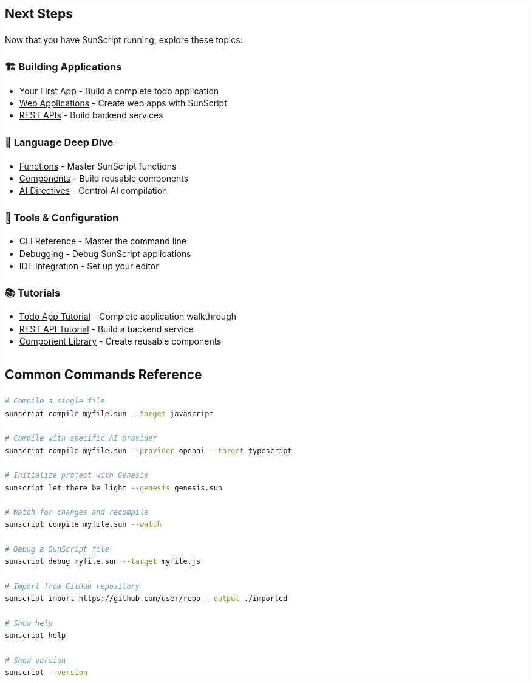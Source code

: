 ## Next Steps

Now that you have SunScript running, explore these topics:

### 🏗️ **Building Applications**
- [Your First App](first-app.md) - Build a complete todo application
- [Web Applications](../applications/web-apps.md) - Create web apps with SunScript
- [REST APIs](../applications/rest-apis.md) - Build backend services

### 📖 **Language Deep Dive**
- [Functions](../language/functions.md) - Master SunScript functions
- [Components](../language/components.md) - Build reusable components
- [AI Directives](../language/directives.md) - Control AI compilation

### 🔧 **Tools & Configuration**
- [CLI Reference](../compiler/cli-reference.md) - Master the command line
- [Debugging](../compiler/debugging.md) - Debug SunScript applications
- [IDE Integration](../advanced/ide-integration.md) - Set up your editor

### 📚 **Tutorials**
- [Todo App Tutorial](../tutorials/todo-app.md) - Complete application walkthrough
- [REST API Tutorial](../tutorials/rest-api.md) - Build a backend service
- [Component Library](../tutorials/component-library.md) - Create reusable components

## Common Commands Reference

```bash
# Compile a single file
sunscript compile myfile.sun --target javascript

# Compile with specific AI provider
sunscript compile myfile.sun --provider openai --target typescript

# Initialize project with Genesis
sunscript let there be light --genesis genesis.sun

# Watch for changes and recompile
sunscript compile myfile.sun --watch

# Debug a SunScript file
sunscript debug myfile.sun --target myfile.js

# Import from GitHub repository
sunscript import https://github.com/user/repo --output ./imported

# Show help
sunscript help

# Show version
sunscript --version
```
